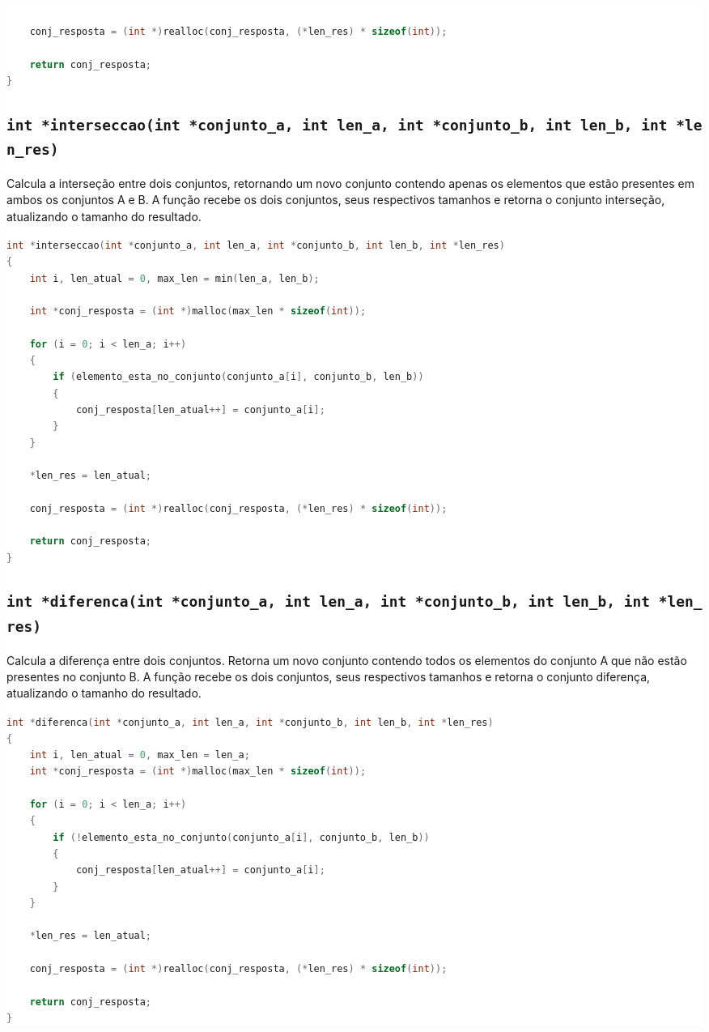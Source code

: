 ```c

    conj_resposta = (int *)realloc(conj_resposta, (*len_res) * sizeof(int));

    return conj_resposta;
}
```

## `int *interseccao(int *conjunto_a, int len_a, int *conjunto_b, int len_b, int *len_res)`
Calcula a interseção entre dois conjuntos, retornando um novo conjunto contendo apenas os elementos que estão presentes em ambos os conjuntos A e B. A função recebe os dois conjuntos, seus respectivos tamanhos e retorna o conjunto interseção, atualizando o tamanho do resultado.
```c
int *interseccao(int *conjunto_a, int len_a, int *conjunto_b, int len_b, int *len_res)
{
    int i, len_atual = 0, max_len = min(len_a, len_b);

    int *conj_resposta = (int *)malloc(max_len * sizeof(int));

    for (i = 0; i < len_a; i++)
    {
        if (elemento_esta_no_conjunto(conjunto_a[i], conjunto_b, len_b))
        {
            conj_resposta[len_atual++] = conjunto_a[i];
        }
    }

    *len_res = len_atual;

    conj_resposta = (int *)realloc(conj_resposta, (*len_res) * sizeof(int));

    return conj_resposta;
}
```

## `int *diferenca(int *conjunto_a, int len_a, int *conjunto_b, int len_b, int *len_res)`
Calcula a diferença entre dois conjuntos. Retorna um novo conjunto contendo todos os elementos do conjunto A que não estão presentes no conjunto B. A função recebe os dois conjuntos, seus respectivos tamanhos e retorna o conjunto diferença, atualizando o tamanho do resultado.
```c
int *diferenca(int *conjunto_a, int len_a, int *conjunto_b, int len_b, int *len_res)
{
    int i, len_atual = 0, max_len = len_a;
    int *conj_resposta = (int *)malloc(max_len * sizeof(int));

    for (i = 0; i < len_a; i++)
    {
        if (!elemento_esta_no_conjunto(conjunto_a[i], conjunto_b, len_b))
        {
            conj_resposta[len_atual++] = conjunto_a[i];
        }
    }

    *len_res = len_atual;

    conj_resposta = (int *)realloc(conj_resposta, (*len_res) * sizeof(int));

    return conj_resposta;
}
```
